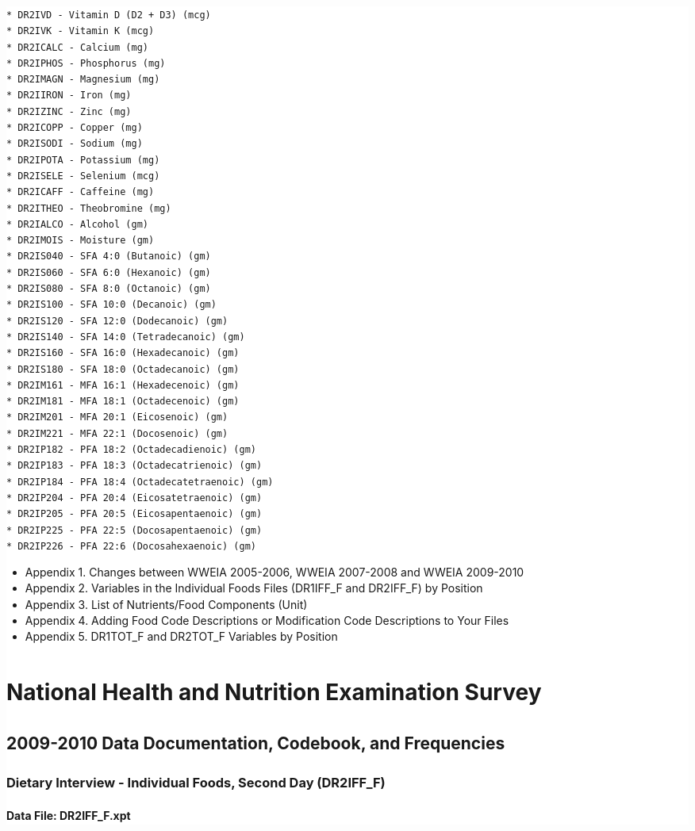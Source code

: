     * DR2IVD - Vitamin D (D2 + D3) (mcg)
    * DR2IVK - Vitamin K (mcg)
    * DR2ICALC - Calcium (mg)
    * DR2IPHOS - Phosphorus (mg)
    * DR2IMAGN - Magnesium (mg)
    * DR2IIRON - Iron (mg)
    * DR2IZINC - Zinc (mg)
    * DR2ICOPP - Copper (mg)
    * DR2ISODI - Sodium (mg)
    * DR2IPOTA - Potassium (mg)
    * DR2ISELE - Selenium (mcg)
    * DR2ICAFF - Caffeine (mg)
    * DR2ITHEO - Theobromine (mg)
    * DR2IALCO - Alcohol (gm)
    * DR2IMOIS - Moisture (gm)
    * DR2IS040 - SFA 4:0 (Butanoic) (gm)
    * DR2IS060 - SFA 6:0 (Hexanoic) (gm)
    * DR2IS080 - SFA 8:0 (Octanoic) (gm)
    * DR2IS100 - SFA 10:0 (Decanoic) (gm)
    * DR2IS120 - SFA 12:0 (Dodecanoic) (gm)
    * DR2IS140 - SFA 14:0 (Tetradecanoic) (gm)
    * DR2IS160 - SFA 16:0 (Hexadecanoic) (gm)
    * DR2IS180 - SFA 18:0 (Octadecanoic) (gm)
    * DR2IM161 - MFA 16:1 (Hexadecenoic) (gm)
    * DR2IM181 - MFA 18:1 (Octadecenoic) (gm)
    * DR2IM201 - MFA 20:1 (Eicosenoic) (gm)
    * DR2IM221 - MFA 22:1 (Docosenoic) (gm)
    * DR2IP182 - PFA 18:2 (Octadecadienoic) (gm)
    * DR2IP183 - PFA 18:3 (Octadecatrienoic) (gm)
    * DR2IP184 - PFA 18:4 (Octadecatetraenoic) (gm)
    * DR2IP204 - PFA 20:4 (Eicosatetraenoic) (gm)
    * DR2IP205 - PFA 20:5 (Eicosapentaenoic) (gm)
    * DR2IP225 - PFA 22:5 (Docosapentaenoic) (gm)
    * DR2IP226 - PFA 22:6 (Docosahexaenoic) (gm)

  * Appendix 1. Changes between WWEIA 2005-2006, WWEIA 2007-2008 and WWEIA 2009-2010
  * Appendix 2. Variables in the Individual Foods Files (DR1IFF_F and DR2IFF_F) by Position
  * Appendix 3. List of Nutrients/Food Components (Unit)
  * Appendix 4. Adding Food Code Descriptions or Modification Code Descriptions to Your Files
  * Appendix 5. DR1TOT_F and DR2TOT_F Variables by Position

# National Health and Nutrition Examination Survey

## 2009-2010 Data Documentation, Codebook, and Frequencies

### Dietary Interview - Individual Foods, Second Day (DR2IFF_F)

####  Data File: DR2IFF_F.xpt

